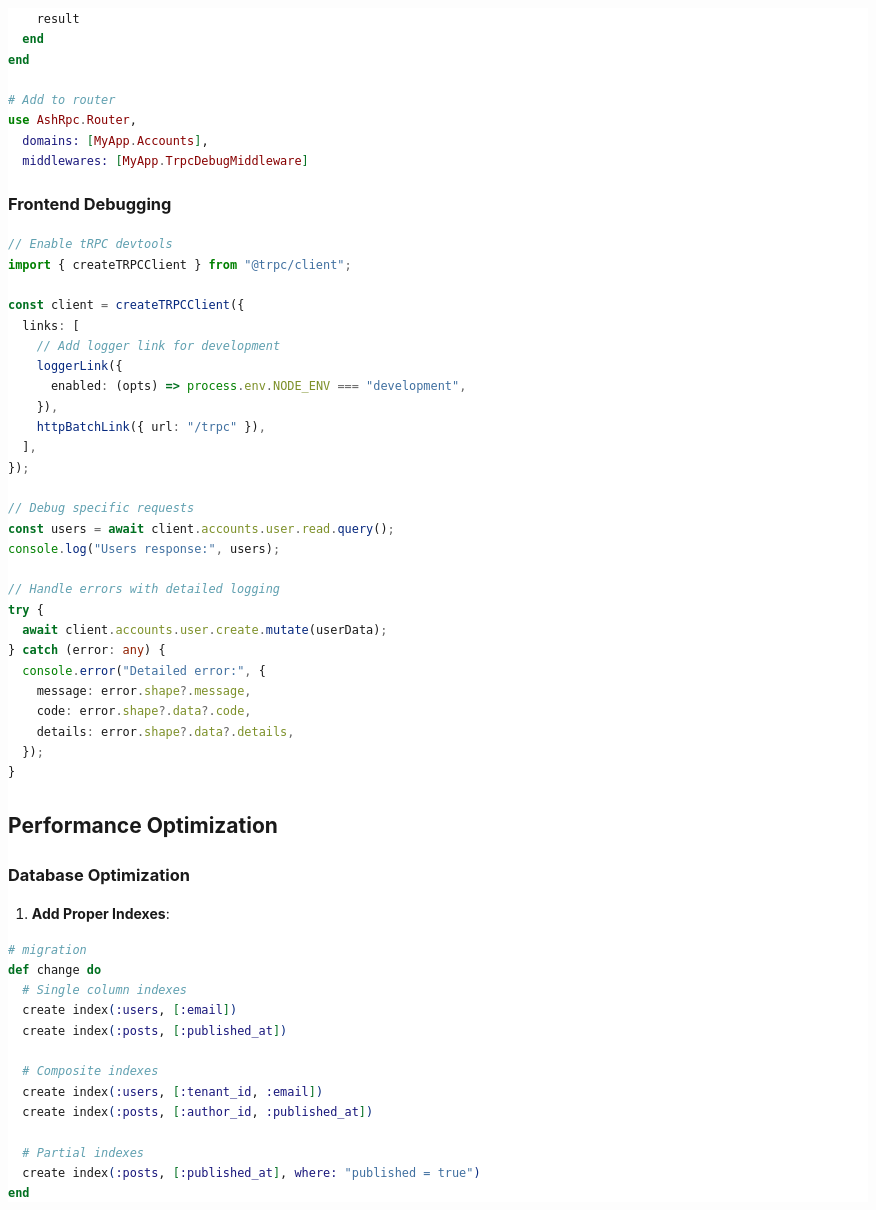 ```elixir
    result
  end
end

# Add to router
use AshRpc.Router,
  domains: [MyApp.Accounts],
  middlewares: [MyApp.TrpcDebugMiddleware]
```

### Frontend Debugging

```typescript
// Enable tRPC devtools
import { createTRPCClient } from "@trpc/client";

const client = createTRPCClient({
  links: [
    // Add logger link for development
    loggerLink({
      enabled: (opts) => process.env.NODE_ENV === "development",
    }),
    httpBatchLink({ url: "/trpc" }),
  ],
});

// Debug specific requests
const users = await client.accounts.user.read.query();
console.log("Users response:", users);

// Handle errors with detailed logging
try {
  await client.accounts.user.create.mutate(userData);
} catch (error: any) {
  console.error("Detailed error:", {
    message: error.shape?.message,
    code: error.shape?.data?.code,
    details: error.shape?.data?.details,
  });
}
```

## Performance Optimization

### Database Optimization

1. **Add Proper Indexes**:

```elixir
# migration
def change do
  # Single column indexes
  create index(:users, [:email])
  create index(:posts, [:published_at])

  # Composite indexes
  create index(:users, [:tenant_id, :email])
  create index(:posts, [:author_id, :published_at])

  # Partial indexes
  create index(:posts, [:published_at], where: "published = true")
end
```
